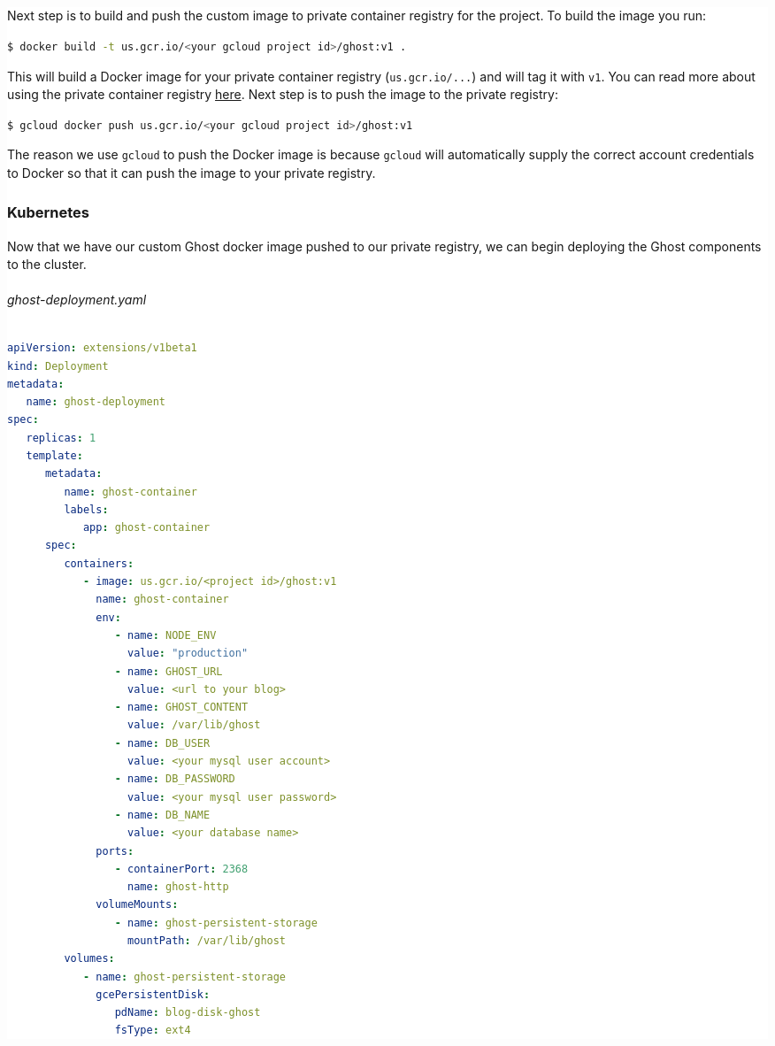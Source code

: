 Next step is to build and push the custom image to private container registry for the project. To build the image you run:

```bash
$ docker build -t us.gcr.io/<your gcloud project id>/ghost:v1 .
```

This will build a Docker image for your private container registry (`us.gcr.io/...`) and will tag it with `v1`. You can read more about using the private container registry [here](https://cloud.google.com/container-registry/docs/pushing). Next step is to push the image to the private registry:

```bash
$ gcloud docker push us.gcr.io/<your gcloud project id>/ghost:v1
```

The reason we use `gcloud` to push the Docker image is because `gcloud` will automatically supply the correct account credentials to Docker so that it can push the image to your private registry.

### Kubernetes

Now that we have our custom Ghost docker image pushed to our private registry, we can begin deploying the Ghost components to the cluster.

###### ghost-deployment.yaml

```yaml
apiVersion: extensions/v1beta1
kind: Deployment
metadata:
   name: ghost-deployment
spec:
   replicas: 1
   template:
      metadata:
         name: ghost-container
         labels:
            app: ghost-container
      spec:
         containers:
            - image: us.gcr.io/<project id>/ghost:v1
              name: ghost-container
              env:
                 - name: NODE_ENV
                   value: "production"
                 - name: GHOST_URL
                   value: <url to your blog>
                 - name: GHOST_CONTENT
                   value: /var/lib/ghost
                 - name: DB_USER
                   value: <your mysql user account>
                 - name: DB_PASSWORD
                   value: <your mysql user password>
                 - name: DB_NAME
                   value: <your database name>
              ports:
                 - containerPort: 2368
                   name: ghost-http
              volumeMounts:
                 - name: ghost-persistent-storage
                   mountPath: /var/lib/ghost
         volumes:
            - name: ghost-persistent-storage
              gcePersistentDisk:
                 pdName: blog-disk-ghost
                 fsType: ext4
```
